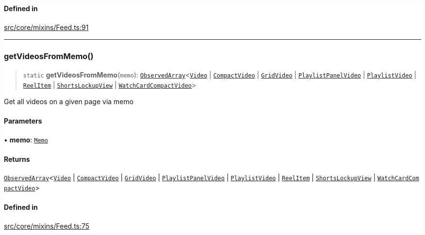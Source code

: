 #### Defined in

[src/core/mixins/Feed.ts:91](https://github.com/LuanRT/YouTube.js/blob/cf09f7bab14fcca99e1f3ae428c7337fea58cfa5/src/core/mixins/Feed.ts#L91)

***

### getVideosFromMemo()

> `static` **getVideosFromMemo**(`memo`): [`ObservedArray`](../../Helpers/type-aliases/ObservedArray.md)\<[`Video`](../../YTNodes/classes/Video.md) \| [`CompactVideo`](../../YTNodes/classes/CompactVideo.md) \| [`GridVideo`](../../YTNodes/classes/GridVideo.md) \| [`PlaylistPanelVideo`](../../YTNodes/classes/PlaylistPanelVideo.md) \| [`PlaylistVideo`](../../YTNodes/classes/PlaylistVideo.md) \| [`ReelItem`](../../YTNodes/classes/ReelItem.md) \| [`ShortsLockupView`](../../YTNodes/classes/ShortsLockupView.md) \| [`WatchCardCompactVideo`](../../YTNodes/classes/WatchCardCompactVideo.md)\>

Get all videos on a given page via memo

#### Parameters

• **memo**: [`Memo`](../../Helpers/classes/Memo.md)

#### Returns

[`ObservedArray`](../../Helpers/type-aliases/ObservedArray.md)\<[`Video`](../../YTNodes/classes/Video.md) \| [`CompactVideo`](../../YTNodes/classes/CompactVideo.md) \| [`GridVideo`](../../YTNodes/classes/GridVideo.md) \| [`PlaylistPanelVideo`](../../YTNodes/classes/PlaylistPanelVideo.md) \| [`PlaylistVideo`](../../YTNodes/classes/PlaylistVideo.md) \| [`ReelItem`](../../YTNodes/classes/ReelItem.md) \| [`ShortsLockupView`](../../YTNodes/classes/ShortsLockupView.md) \| [`WatchCardCompactVideo`](../../YTNodes/classes/WatchCardCompactVideo.md)\>

#### Defined in

[src/core/mixins/Feed.ts:75](https://github.com/LuanRT/YouTube.js/blob/cf09f7bab14fcca99e1f3ae428c7337fea58cfa5/src/core/mixins/Feed.ts#L75)
